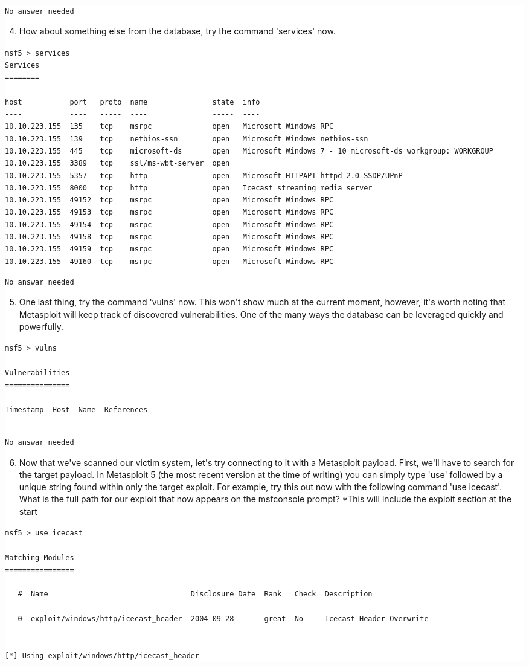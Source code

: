 `No answer needed`

4. How about something else from the database, try the command 'services' now.

```
msf5 > services
Services
========

host           port   proto  name               state  info
----           ----   -----  ----               -----  ----
10.10.223.155  135    tcp    msrpc              open   Microsoft Windows RPC
10.10.223.155  139    tcp    netbios-ssn        open   Microsoft Windows netbios-ssn
10.10.223.155  445    tcp    microsoft-ds       open   Microsoft Windows 7 - 10 microsoft-ds workgroup: WORKGROUP
10.10.223.155  3389   tcp    ssl/ms-wbt-server  open   
10.10.223.155  5357   tcp    http               open   Microsoft HTTPAPI httpd 2.0 SSDP/UPnP
10.10.223.155  8000   tcp    http               open   Icecast streaming media server
10.10.223.155  49152  tcp    msrpc              open   Microsoft Windows RPC
10.10.223.155  49153  tcp    msrpc              open   Microsoft Windows RPC
10.10.223.155  49154  tcp    msrpc              open   Microsoft Windows RPC
10.10.223.155  49158  tcp    msrpc              open   Microsoft Windows RPC
10.10.223.155  49159  tcp    msrpc              open   Microsoft Windows RPC
10.10.223.155  49160  tcp    msrpc              open   Microsoft Windows RPC
```

`No answar needed`

5. One last thing, try the command 'vulns' now. This won't show much at the current moment, however, it's worth noting that Metasploit will keep track of discovered vulnerabilities. One of the many ways the database can be leveraged quickly and powerfully.

```
msf5 > vulns

Vulnerabilities
===============

Timestamp  Host  Name  References
---------  ----  ----  ----------
```

`No answar needed`

6. Now that we've scanned our victim system, let's try connecting to it with a Metasploit payload. First, we'll have to search for the target payload. In Metasploit 5 (the most recent version at the time of writing) you can simply type 'use' followed by a unique string found within only the target exploit. For example, try this out now with the following command 'use icecast'. What is the full path for our exploit that now appears on the msfconsole prompt? *This will include the exploit section at the start

```
msf5 > use icecast

Matching Modules
================

   #  Name                                 Disclosure Date  Rank   Check  Description
   -  ----                                 ---------------  ----   -----  -----------
   0  exploit/windows/http/icecast_header  2004-09-28       great  No     Icecast Header Overwrite


[*] Using exploit/windows/http/icecast_header
```
